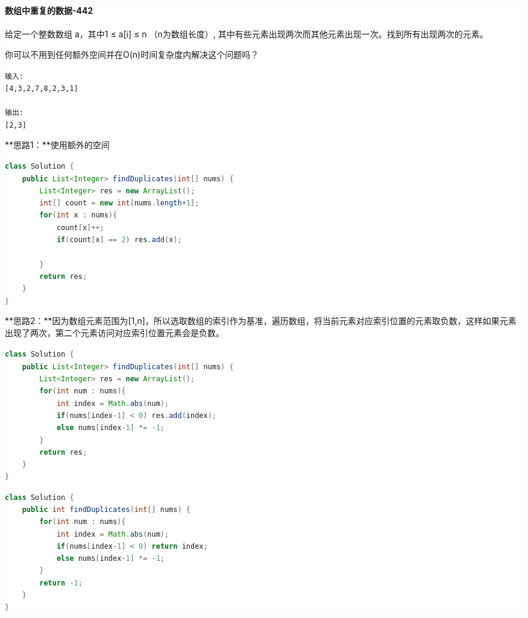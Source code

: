

#### 数组中重复的数据-442

给定一个整数数组 a，其中1 ≤ a[i] ≤ n （n为数组长度）, 其中有些元素出现两次而其他元素出现一次。找到所有出现两次的元素。

你可以不用到任何额外空间并在O(n)时间复杂度内解决这个问题吗？

```
输入:
[4,3,2,7,8,2,3,1]

输出:
[2,3]
```

**思路1：**使用额外的空间

```java
class Solution {
    public List<Integer> findDuplicates(int[] nums) {
        List<Integer> res = new ArrayList();
        int[] count = new int[nums.length+1];
        for(int x : nums){
            count[x]++;
            if(count[x] == 2) res.add(x);
            
        }
        return res;
    }
}
```

**思路2：**因为数组元素范围为[1,n]，所以选取数组的索引作为基准，遍历数组，将当前元素对应索引位置的元素取负数，这样如果元素出现了两次，第二个元素访问对应索引位置元素会是负数。

```java
class Solution {
    public List<Integer> findDuplicates(int[] nums) {
        List<Integer> res = new ArrayList();
        for(int num : nums){
            int index = Math.abs(num);
            if(nums[index-1] < 0) res.add(index);
            else nums[index-1] *= -1;
        }
        return res;
    }
}
```

```java
class Solution {
    public int findDuplicates(int[] nums) {
        for(int num : nums){
            int index = Math.abs(num);
            if(nums[index-1] < 0) return index;
            else nums[index-1] *= -1;
        }
        return -1;
    }
}
```
